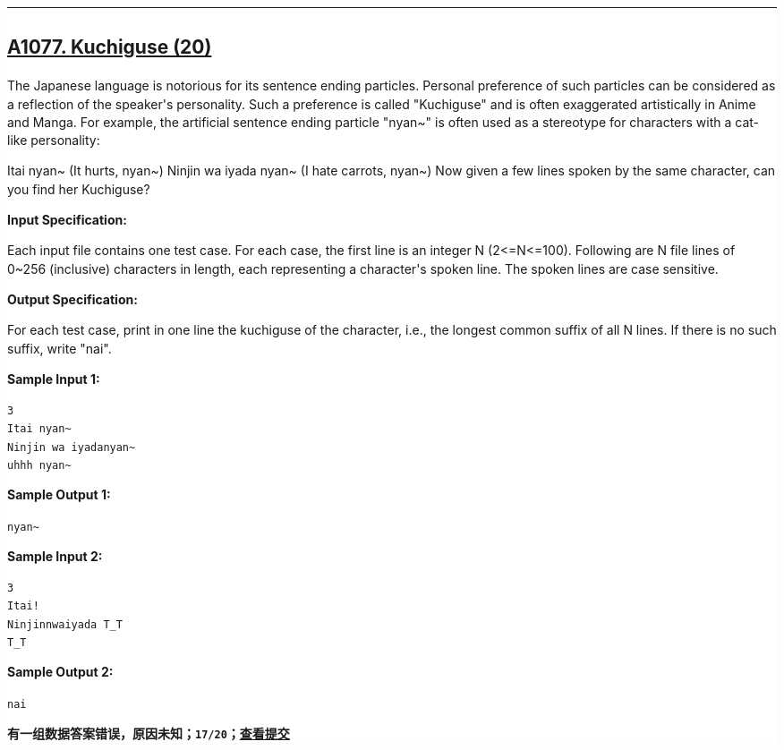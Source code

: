 
------


## [A1077. Kuchiguse (20)](https://www.patest.cn/contests/pat-a-practise/1077)

The Japanese language is notorious for its sentence ending particles. Personal preference of such particles can be considered as a reflection of the speaker's personality. Such a preference is called "Kuchiguse" and is often exaggerated artistically in Anime and Manga. For example, the artificial sentence ending particle "nyan~" is often used as a stereotype for characters with a cat-like personality:

Itai nyan~ (It hurts, nyan~)
Ninjin wa iyada nyan~ (I hate carrots, nyan~)
Now given a few lines spoken by the same character, can you find her Kuchiguse?

**Input Specification:**

Each input file contains one test case. For each case, the first line is an integer N (2<=N<=100). Following are N file lines of 0~256 (inclusive) characters in length, each representing a character's spoken line. The spoken lines are case sensitive.

**Output Specification:**

For each test case, print in one line the kuchiguse of the character, i.e., the longest common suffix of all N lines. If there is no such suffix, write "nai".

**Sample Input 1:**

```
3
Itai nyan~
Ninjin wa iyadanyan~
uhhh nyan~
```

**Sample Output 1:**

```
nyan~
```

**Sample Input 2:**

```
3
Itai!
Ninjinnwaiyada T_T
T_T
```

**Sample Output 2:**

```
nai
```

**有一组数据答案错误，原因未知；`17/20`；[查看提交](https://www.patest.cn/submissions/3539561)**
